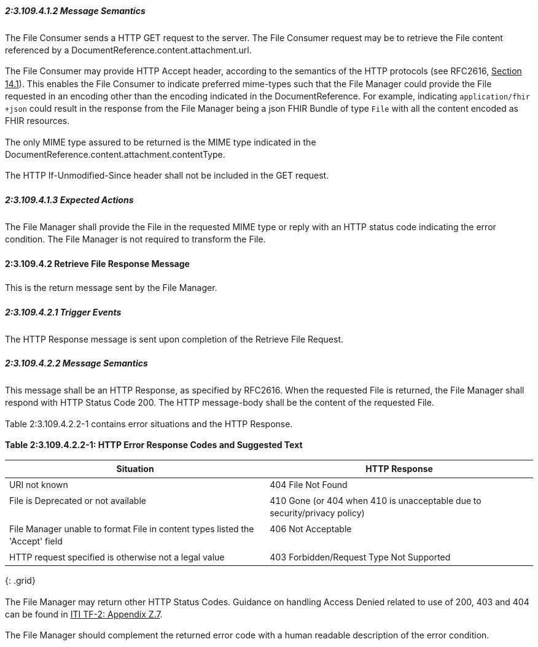 ##### 2:3.109.4.1.2 Message Semantics

The File Consumer sends a HTTP GET request to the server. The File Consumer request may be to retrieve the File content referenced by a DocumentReference.content.attachment.url. 

The File Consumer may provide HTTP Accept header, according to the semantics of the HTTP protocols (see RFC2616, [Section 14.1](https://datatracker.ietf.org/doc/html/rfc2616#section-14.1)).  This enables the File Consumer to indicate preferred mime-types such that the File Manager could provide the File requested in an encoding other than the encoding indicated in the DocumentReference. For example, indicating `application/fhir+json` could result in the response from the File Manager being a json FHIR Bundle of type `File` with all the content encoded as FHIR resources.

The only MIME type assured to be returned is the MIME type indicated in the DocumentReference.content.attachment.contentType.

The HTTP If-Unmodified-Since header shall not be included in the GET request.

##### 2:3.109.4.1.3 Expected Actions

The File Manager shall provide the File in the requested MIME type or reply with an HTTP status code indicating the error condition. The File Manager is not required to transform the File.

#### 2:3.109.4.2 Retrieve File Response Message

This is the return message sent by the File Manager. 

##### 2:3.109.4.2.1 Trigger Events

The HTTP Response message is sent upon completion of the Retrieve File Request. 

##### 2:3.109.4.2.2 Message Semantics

This message shall be an HTTP Response, as specified by RFC2616. When the requested File is returned, the File Manager shall respond with HTTP Status Code 200. The HTTP message-body shall be the content of the requested File.

Table 2:3.109.4.2.2-1 contains error situations and the HTTP Response.

**Table 2:3.109.4.2.2-1: HTTP Error Response Codes and Suggested Text**

|Situation	| HTTP Response |
|-----------|---------------|
|URI not known	| 404 File Not Found |
|File is Deprecated or not available	| 410 Gone (or 404 when 410 is unacceptable due to security/privacy policy) |
|File Manager unable to format File in content types listed the 'Accept' field	| 406 Not Acceptable |
|HTTP request specified is otherwise not a legal value	| 403 Forbidden/Request Type Not Supported |
{: .grid}

The File Manager may return other HTTP Status Codes. Guidance on handling Access Denied related to use of 200, 403 and 404 can be found in [ITI TF-2: Appendix Z.7](https://profiles.ihe.net/ITI/TF/Volume2/ch-Z.html#z.7-guidance-on-access-denied-results).

The File Manager should complement the returned error code with a human readable description of the error condition.
